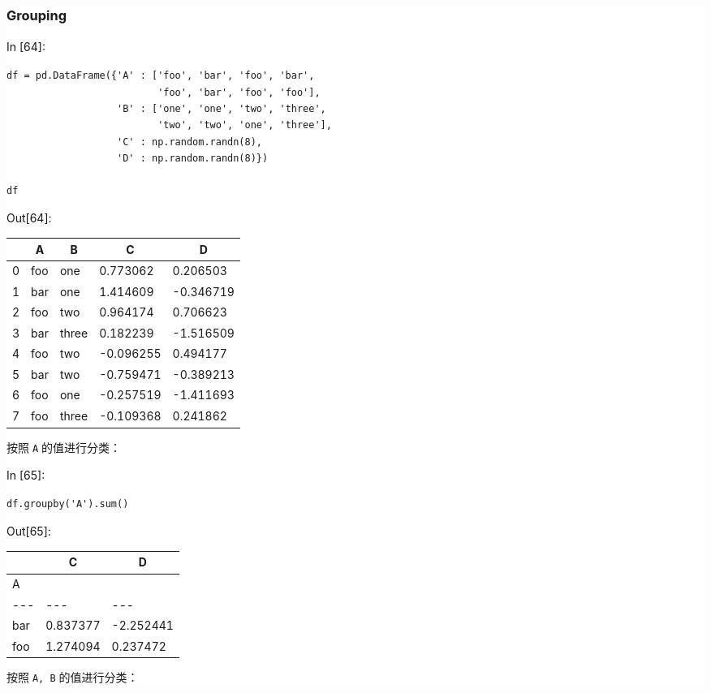 ### Grouping

In [64]:

```
df = pd.DataFrame({'A' : ['foo', 'bar', 'foo', 'bar',
                          'foo', 'bar', 'foo', 'foo'],
                   'B' : ['one', 'one', 'two', 'three',
                          'two', 'two', 'one', 'three'],
                   'C' : np.random.randn(8),
                   'D' : np.random.randn(8)})

df

```

Out[64]:

|  | A | B | C | D |
| --- | --- | --- | --- | --- |
| 0 | foo | one | 0.773062 | 0.206503 |
| 1 | bar | one | 1.414609 | -0.346719 |
| 2 | foo | two | 0.964174 | 0.706623 |
| 3 | bar | three | 0.182239 | -1.516509 |
| 4 | foo | two | -0.096255 | 0.494177 |
| 5 | bar | two | -0.759471 | -0.389213 |
| 6 | foo | one | -0.257519 | -1.411693 |
| 7 | foo | three | -0.109368 | 0.241862 |

按照 `A` 的值进行分类：

In [65]:

```
df.groupby('A').sum()

```

Out[65]:

|  | C | D |
| --- | --- | --- |
| A |  |  |
| --- | --- | --- |
| bar | 0.837377 | -2.252441 |
| foo | 1.274094 | 0.237472 |

按照 `A, B` 的值进行分类：
